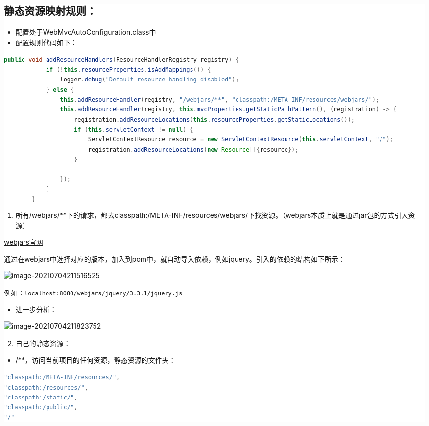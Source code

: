 

## 静态资源映射规则：

- 配置处于WebMvcAutoConfiguration.class中
- 配置规则代码如下：

```java
public void addResourceHandlers(ResourceHandlerRegistry registry) {
            if (!this.resourceProperties.isAddMappings()) {
                logger.debug("Default resource handling disabled");
            } else {
                this.addResourceHandler(registry, "/webjars/**", "classpath:/META-INF/resources/webjars/");
                this.addResourceHandler(registry, this.mvcProperties.getStaticPathPattern(), (registration) -> {
                    registration.addResourceLocations(this.resourceProperties.getStaticLocations());
                    if (this.servletContext != null) {
                        ServletContextResource resource = new ServletContextResource(this.servletContext, "/");
                        registration.addResourceLocations(new Resource[]{resource});
                    }

                });
            }
        }
```

1. 所有/webjars/**下的请求，都去classpath:/META-INF/resources/webjars/下找资源。（webjars本质上就是通过jar包的方式引入资源）

[webjars官网](https://www.webjars.org/)

通过在webjars中选择对应的版本，加入到pom中，就自动导入依赖，例如jquery。引入的依赖的结构如下所示：

![image-20210704211516525](https://cdn.jsdelivr.net/gh/alexanderliu-creator/cloudimg/img/20210704211516.png)

例如：`localhost:8080/webjars/jquery/3.3.1/jquery.js`



- 进一步分析：

![image-20210704211823752](https://cdn.jsdelivr.net/gh/alexanderliu-creator/cloudimg/img/20210704211823.png)





2. 自己的静态资源：

- /**，访问当前项目的任何资源，静态资源的文件夹：

```java
"classpath:/META-INF/resources/",
"classpath:/resources/",
"classpath:/static/",
"classpath:/public/",
"/"
```
